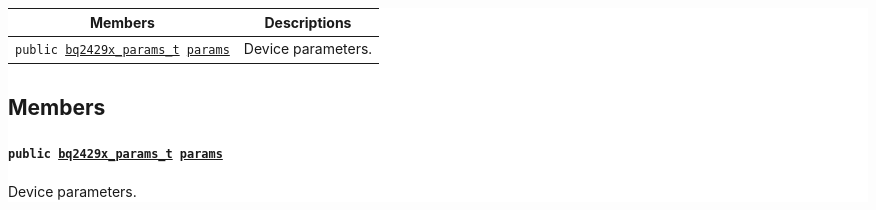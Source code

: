  Members                        | Descriptions                                
--------------------------------|---------------------------------------------
`public `[`bq2429x_params_t`](./doc/starlight-docs/src/content/docs/apidoc/api-drivers_bq2429x.md#structbq2429x__params__t)` `[`params`](#structbq2429x__t_1aa2d27f43a50f81ec5d84623868a44b1c) | Device parameters.

## Members

#### `public `[`bq2429x_params_t`](./doc/starlight-docs/src/content/docs/apidoc/api-drivers_bq2429x.md#structbq2429x__params__t)` `[`params`](#structbq2429x__t_1aa2d27f43a50f81ec5d84623868a44b1c) 

Device parameters.

